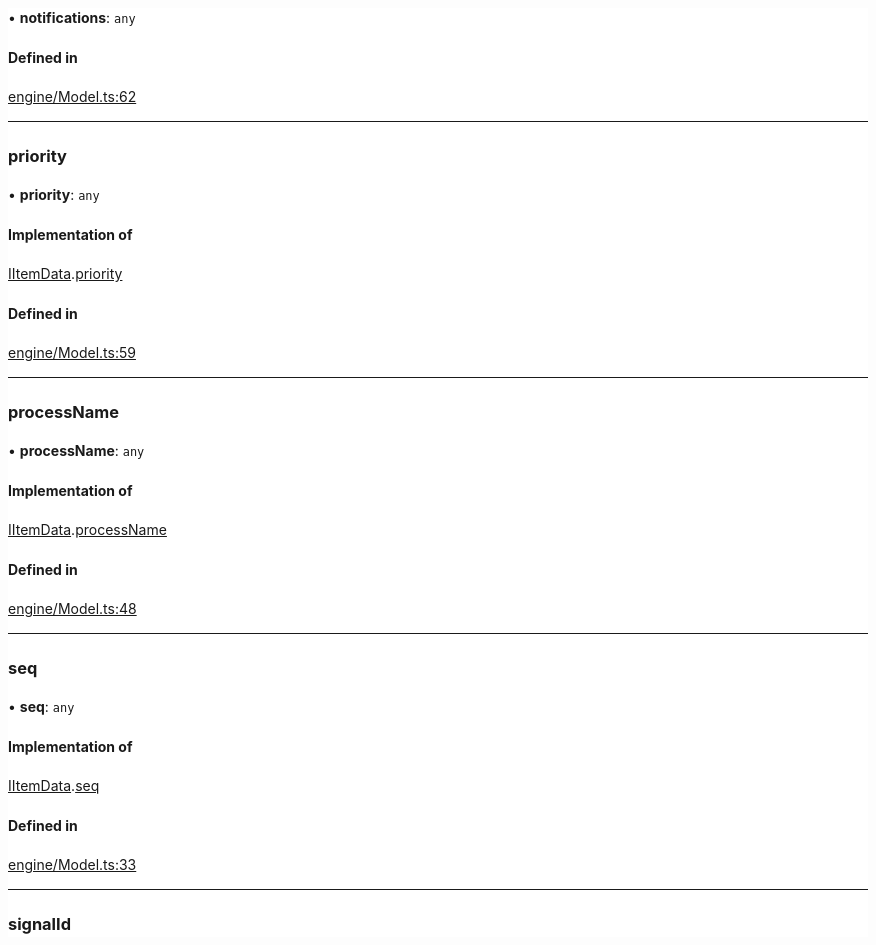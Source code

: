• **notifications**: `any`

#### Defined in

[engine/Model.ts:62](https://github.com/bpmnServer/bpmn-server/blob/b56411b/src/engine/Model.ts#L62)

___

### priority

• **priority**: `any`

#### Implementation of

[IItemData](../interfaces/iitemdata.md).[priority](../interfaces/iitemdata.md#priority)

#### Defined in

[engine/Model.ts:59](https://github.com/bpmnServer/bpmn-server/blob/b56411b/src/engine/Model.ts#L59)

___

### processName

• **processName**: `any`

#### Implementation of

[IItemData](../interfaces/iitemdata.md).[processName](../interfaces/iitemdata.md#processname)

#### Defined in

[engine/Model.ts:48](https://github.com/bpmnServer/bpmn-server/blob/b56411b/src/engine/Model.ts#L48)

___

### seq

• **seq**: `any`

#### Implementation of

[IItemData](../interfaces/iitemdata.md).[seq](../interfaces/iitemdata.md#seq)

#### Defined in

[engine/Model.ts:33](https://github.com/bpmnServer/bpmn-server/blob/b56411b/src/engine/Model.ts#L33)

___

### signalId
